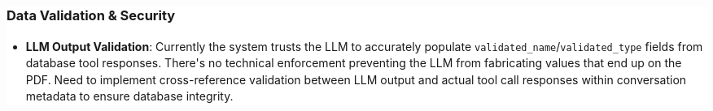 ### Data Validation & Security
- **LLM Output Validation**: Currently the system trusts the LLM to accurately populate `validated_name`/`validated_type` fields from database tool responses. There's no technical enforcement preventing the LLM from fabricating values that end up on the PDF. Need to implement cross-reference validation between LLM output and actual tool call responses within conversation metadata to ensure database integrity.